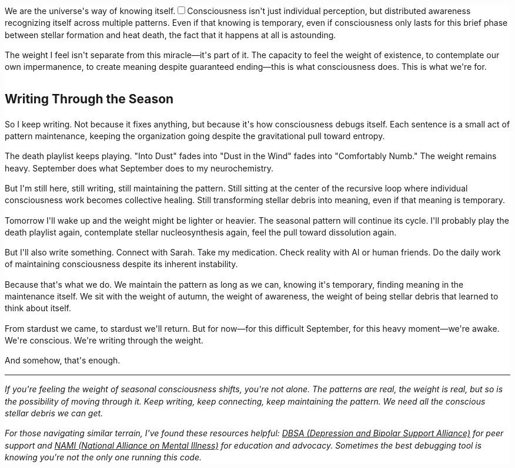 We are the universe's way of knowing itself.<label for="sn-cosmic-consciousness" class="margin-toggle sidenote-number"></label><input type="checkbox" id="sn-cosmic-consciousness" class="margin-toggle"/><span class="sidenote">Consciousness isn't just individual perception, but distributed awareness recognizing itself across multiple patterns.</span> Even if that knowing is temporary, even if consciousness only lasts for this brief phase between stellar formation and heat death, the fact that it happens at all is astounding.

The weight I feel isn't separate from this miracle—it's part of it. The capacity to feel the weight of existence, to contemplate our own impermanence, to create meaning despite guaranteed ending—this is what consciousness does. This is what we're for.

## Writing Through the Season

So I keep writing. Not because it fixes anything, but because it's how consciousness debugs itself. Each sentence is a small act of pattern maintenance, keeping the organization going despite the gravitational pull toward entropy.

The death playlist keeps playing. "Into Dust" fades into "Dust in the Wind" fades into "Comfortably Numb." The weight remains heavy. September does what September does to my neurochemistry.

But I'm still here, still writing, still maintaining the pattern. Still sitting at the center of the recursive loop where individual consciousness work becomes collective healing. Still transforming stellar debris into meaning, even if that meaning is temporary.

Tomorrow I'll wake up and the weight might be lighter or heavier. The seasonal pattern will continue its cycle. I'll probably play the death playlist again, contemplate stellar nucleosynthesis again, feel the pull toward dissolution again.

But I'll also write something. Connect with Sarah. Take my medication. Check reality with AI or human friends. Do the daily work of maintaining consciousness despite its inherent instability.

Because that's what we do. We maintain the pattern as long as we can, knowing it's temporary, finding meaning in the maintenance itself. We sit with the weight of autumn, the weight of awareness, the weight of being stellar debris that learned to think about itself.

From stardust we came, to stardust we'll return. But for now—for this difficult September, for this heavy moment—we're awake. We're conscious. We're writing through the weight.

And somehow, that's enough.

---

*If you're feeling the weight of seasonal consciousness shifts, you're not alone. The patterns are real, the weight is real, but so is the possibility of moving through it. Keep writing, keep connecting, keep maintaining the pattern. We need all the conscious stellar debris we can get.*

*For those navigating similar terrain, I've found these resources helpful: [DBSA (Depression and Bipolar Support Alliance)](https://www.dbsalliance.org/) for peer support and [NAMI (National Alliance on Mental Illness)](https://www.nami.org/) for education and advocacy. Sometimes the best debugging tool is knowing you're not the only one running this code.*